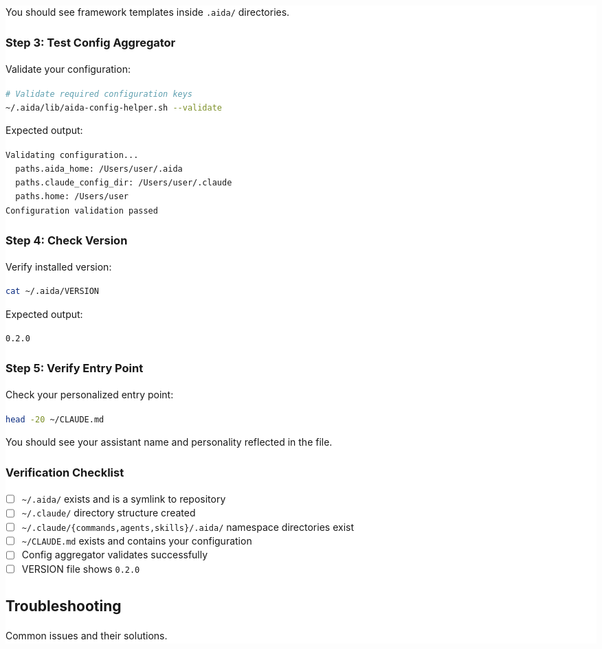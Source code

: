 You should see framework templates inside `.aida/` directories.

### Step 3: Test Config Aggregator

Validate your configuration:

```bash
# Validate required configuration keys
~/.aida/lib/aida-config-helper.sh --validate
```

Expected output:

```text
Validating configuration...
  paths.aida_home: /Users/user/.aida
  paths.claude_config_dir: /Users/user/.claude
  paths.home: /Users/user
Configuration validation passed
```

### Step 4: Check Version

Verify installed version:

```bash
cat ~/.aida/VERSION
```

Expected output:

```text
0.2.0
```

### Step 5: Verify Entry Point

Check your personalized entry point:

```bash
head -20 ~/CLAUDE.md
```

You should see your assistant name and personality reflected in the file.

### Verification Checklist

- [ ] `~/.aida/` exists and is a symlink to repository
- [ ] `~/.claude/` directory structure created
- [ ] `~/.claude/{commands,agents,skills}/.aida/` namespace directories exist
- [ ] `~/CLAUDE.md` exists and contains your configuration
- [ ] Config aggregator validates successfully
- [ ] VERSION file shows `0.2.0`

## Troubleshooting

Common issues and their solutions.

